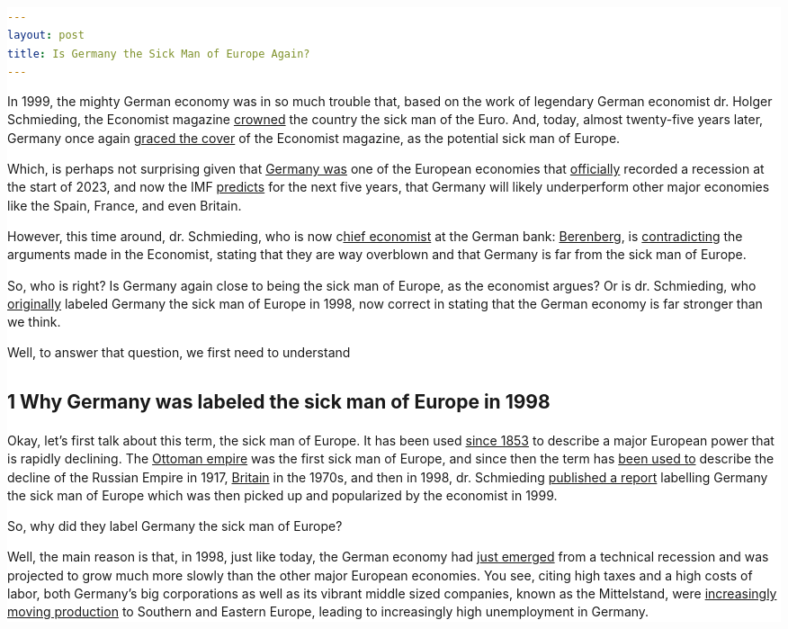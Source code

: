 ```yaml
---
layout: post
title: Is Germany the Sick Man of Europe Again?
---
```


In 1999, the mighty German economy was in so much trouble that, based on the work of legendary German economist dr. Holger Schmieding, the Economist magazine [crowned](https://www.economist.com/special/1999/06/03/the-sick-man-of-the-euro) the country the sick man of the Euro. And, today, almost twenty-five years later, Germany once again [graced the cover](https://www.economist.com/leaders/2023/08/17/is-germany-once-again-the-sick-man-of-europe) of the Economist magazine, as the potential sick man of Europe. 

Which, is perhaps not surprising given that [Germany was](https://www.politico.eu/article/germany-olaf-scholz-europe-eurozone-slipped-into-recession-and-everyone-should-be-worried/) one of the European economies that [officially](https://internationalbanker.com/finance/will-germany-remain-in-a-recession-for-long/) recorded a recession at the start of 2023, and now the IMF [predicts](https://www.imf.org/en/Publications/WEO/Issues/2023/07/10/world-economic-outlook-update-july-2023) for the next five years, that Germany will likely underperform other major economies like the Spain, France, and even Britain. 

However, this time around, dr. Schmieding, who is now c[hief economist](https://www.berenberg.de/en/markets-and-themes/economics-view/) at the German bank: [Berenberg](https://www.berenberg.de/en/about-us/), is [contradicting](https://research.berenberg.com/report/1F2D7879F366F97B76F9E29341CA3D06) the arguments made in the Economist, stating that they are way overblown and that Germany is far from the sick man of Europe. 

So, who is right? Is Germany again close to being the sick man of Europe, as the economist argues? Or is dr. Schmieding, who [originally](https://www.nytimes.com/1999/04/22/IHT-economic-outlook-poor-a-powerhouse-begins-to-limp.html) labeled Germany the sick man of Europe in 1998, now correct in stating that the German economy is far stronger than we think. 

Well, to answer that question, we first need to understand 

## 1 Why Germany was labeled the sick man of Europe in 1998

Okay, let’s first talk about this term, the sick man of Europe. It has been used [since 1853](https://www.city-journal.org/article/turkey-the-sick-man-of-europe) to describe a major European power that is rapidly declining. The [Ottoman empire](https://ww1.habsburger.net/en/chapters/sick-man-europe-major-power-decline) was the first sick man of Europe, and since then the term has [been used to](https://qz.com/588958/all-the-people-places-and-things-called-the-sick-man-of-europe-over-the-past-160-years) describe the decline of the Russian Empire in 1917, [Britain](https://www.economist.com/buttonwoods-notebook/2017/07/19/britain-back-to-being-the-sick-man-of-europe) in the 1970s, and then in 1998, dr. Schmieding [published a report](https://www.nytimes.com/1999/04/22/IHT-economic-outlook-poor-a-powerhouse-begins-to-limp.html) labelling Germany the sick man of Europe which was then picked up and popularized by the economist in 1999. 

So, why did they label Germany the sick man of Europe? 

Well, the main reason is that, in 1998, just like today, the German economy had j[ust emerged](https://www.nytimes.com/1999/04/22/IHT-economic-outlook-poor-a-powerhouse-begins-to-limp.html) from a technical recession and was projected to grow much more slowly than the other major European economies. You see, citing high taxes and a high costs of labor, both Germany’s big corporations as well as its vibrant middle sized companies, known as the Mittelstand, were [increasingly moving production](https://open.spotify.com/episode/3K8W9mntgKR8xINfWFHCcs?si=h5msVZNxQsCxmlf7zlTKhg) to Southern and Eastern Europe, leading to increasingly high unemployment in Germany.
